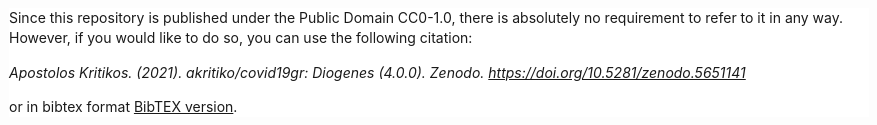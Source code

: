 Since this repository is published under the Public Domain CC0-1.0, there is absolutely no requirement to refer to it in any way. However, if you would like to do so, you can use the following citation:

_Apostolos Kritikos. (2021). akritiko/covid19gr: Diogenes (4.0.0). Zenodo. https://doi.org/10.5281/zenodo.5651141_

or in bibtex format [BibTEX version](https://zenodo.org/record/5651141/export/hx).